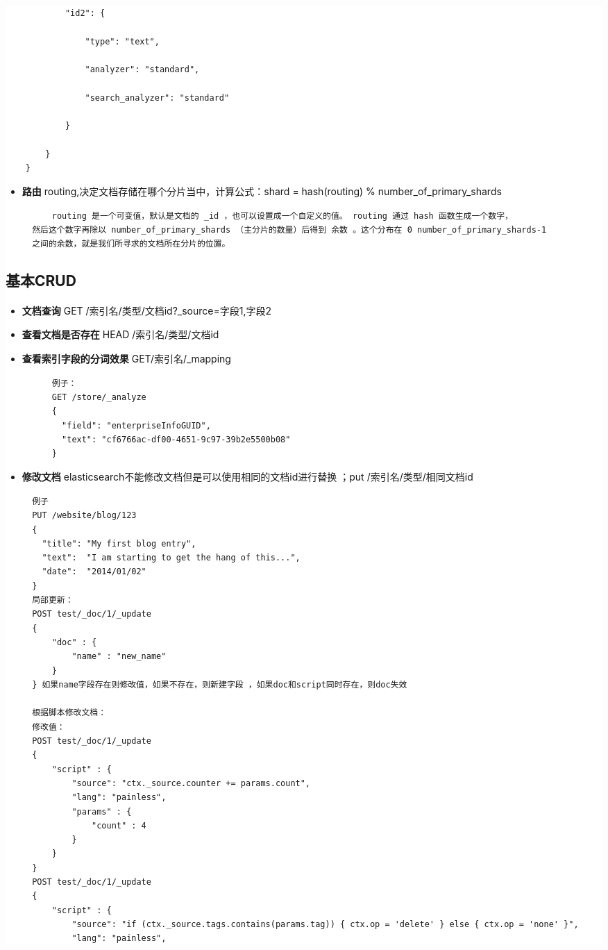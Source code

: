 		        "id2": {
		
		            "type": "text",
		
		            "analyzer": "standard",
		
		            "search_analyzer": "standard"
		
		        }
		
		    }
		}

- **路由** routing,决定文档存储在哪个分片当中，计算公式：shard = hash(routing) % number_of_primary_shards  
		
			routing 是一个可变值，默认是文档的 _id ，也可以设置成一个自定义的值。 routing 通过 hash 函数生成一个数字，
		然后这个数字再除以 number_of_primary_shards （主分片的数量）后得到 余数 。这个分布在 0 number_of_primary_shards-1
		之间的余数，就是我们所寻求的文档所在分片的位置。


## 基本CRUD

- **文档查询**	GET /索引名/类型/文档id?_source=字段1,字段2

- **查看文档是否存在** HEAD /索引名/类型/文档id

- **查看索引字段的分词效果** GET/索引名/_mapping

			例子：
			GET /store/_analyze
			{
			  "field": "enterpriseInfoGUID",
			  "text": "cf6766ac-df00-4651-9c97-39b2e5500b08"
			}

- **修改文档** elasticsearch不能修改文档但是可以使用相同的文档id进行替换 ；put /索引名/类型/相同文档id

        例子
		PUT /website/blog/123
		{
		  "title": "My first blog entry",
		  "text":  "I am starting to get the hang of this...",
		  "date":  "2014/01/02"
		}
		局部更新：
		POST test/_doc/1/_update
		{
		    "doc" : {
		        "name" : "new_name"
		    }
		} 如果name字段存在则修改值，如果不存在，则新建字段 ，如果doc和script同时存在，则doc失效
		
		根据脚本修改文档：
		修改值：
		POST test/_doc/1/_update
		{
		    "script" : {
		        "source": "ctx._source.counter += params.count",
		        "lang": "painless",
		        "params" : {
		            "count" : 4
		        }
		    }
		}
		POST test/_doc/1/_update
		{
		    "script" : {
		        "source": "if (ctx._source.tags.contains(params.tag)) { ctx.op = 'delete' } else { ctx.op = 'none' }",
		        "lang": "painless",